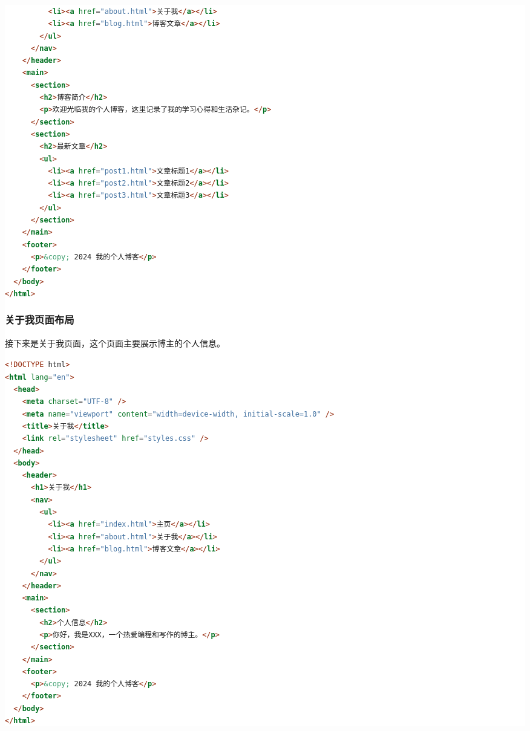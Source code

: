 ```html
          <li><a href="about.html">关于我</a></li>
          <li><a href="blog.html">博客文章</a></li>
        </ul>
      </nav>
    </header>
    <main>
      <section>
        <h2>博客简介</h2>
        <p>欢迎光临我的个人博客，这里记录了我的学习心得和生活杂记。</p>
      </section>
      <section>
        <h2>最新文章</h2>
        <ul>
          <li><a href="post1.html">文章标题1</a></li>
          <li><a href="post2.html">文章标题2</a></li>
          <li><a href="post3.html">文章标题3</a></li>
        </ul>
      </section>
    </main>
    <footer>
      <p>&copy; 2024 我的个人博客</p>
    </footer>
  </body>
</html>
```

### 关于我页面布局

接下来是关于我页面，这个页面主要展示博主的个人信息。

```html
<!DOCTYPE html>
<html lang="en">
  <head>
    <meta charset="UTF-8" />
    <meta name="viewport" content="width=device-width, initial-scale=1.0" />
    <title>关于我</title>
    <link rel="stylesheet" href="styles.css" />
  </head>
  <body>
    <header>
      <h1>关于我</h1>
      <nav>
        <ul>
          <li><a href="index.html">主页</a></li>
          <li><a href="about.html">关于我</a></li>
          <li><a href="blog.html">博客文章</a></li>
        </ul>
      </nav>
    </header>
    <main>
      <section>
        <h2>个人信息</h2>
        <p>你好，我是XXX，一个热爱编程和写作的博主。</p>
      </section>
    </main>
    <footer>
      <p>&copy; 2024 我的个人博客</p>
    </footer>
  </body>
</html>
```
